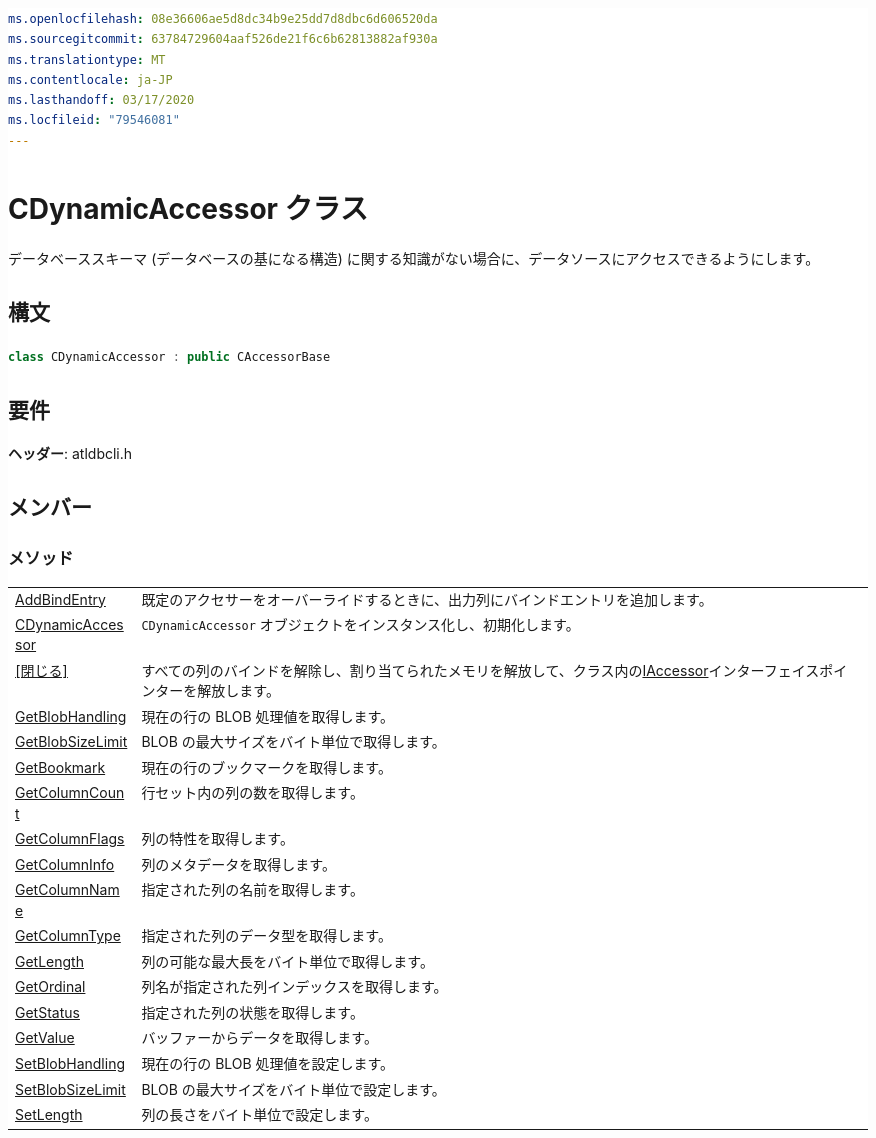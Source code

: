 ```yaml
ms.openlocfilehash: 08e36606ae5d8dc34b9e25dd7d8dbc6d606520da
ms.sourcegitcommit: 63784729604aaf526de21f6c6b62813882af930a
ms.translationtype: MT
ms.contentlocale: ja-JP
ms.lasthandoff: 03/17/2020
ms.locfileid: "79546081"
---
```

# <a name="cdynamicaccessor-class"></a>CDynamicAccessor クラス

データベーススキーマ (データベースの基になる構造) に関する知識がない場合に、データソースにアクセスできるようにします。

## <a name="syntax"></a>構文

```cpp
class CDynamicAccessor : public CAccessorBase
```

## <a name="requirements"></a>要件

**ヘッダー**: atldbcli.h

## <a name="members"></a>メンバー

### <a name="methods"></a>メソッド

|||
|-|-|
|[AddBindEntry](#addbindentry)|既定のアクセサーをオーバーライドするときに、出力列にバインドエントリを追加します。|
|[CDynamicAccessor](#cdynamicaccessor)|`CDynamicAccessor` オブジェクトをインスタンス化し、初期化します。|
|[[閉じる]](#close)|すべての列のバインドを解除し、割り当てられたメモリを解放して、クラス内の[IAccessor](/previous-versions/windows/desktop/ms719672(v=vs.85))インターフェイスポインターを解放します。|
|[GetBlobHandling](#getblobhandling)|現在の行の BLOB 処理値を取得します。|
|[GetBlobSizeLimit](#getblobsizelimit)|BLOB の最大サイズをバイト単位で取得します。|
|[GetBookmark](#getbookmark)|現在の行のブックマークを取得します。|
|[GetColumnCount](#getcolumncount)|行セット内の列の数を取得します。|
|[GetColumnFlags](#getcolumnflags)|列の特性を取得します。|
|[GetColumnInfo](#getcolumninfo)|列のメタデータを取得します。|
|[GetColumnName](#getcolumnname)|指定された列の名前を取得します。|
|[GetColumnType](#getcolumntype)|指定された列のデータ型を取得します。|
|[GetLength](#getlength)|列の可能な最大長をバイト単位で取得します。|
|[GetOrdinal](#getordinal)|列名が指定された列インデックスを取得します。|
|[GetStatus](#getstatus)|指定された列の状態を取得します。|
|[GetValue](#getvalue)|バッファーからデータを取得します。|
|[SetBlobHandling](#setblobhandling)|現在の行の BLOB 処理値を設定します。|
|[SetBlobSizeLimit](#setblobsizelimit)|BLOB の最大サイズをバイト単位で設定します。|
|[SetLength](#setlength)|列の長さをバイト単位で設定します。|